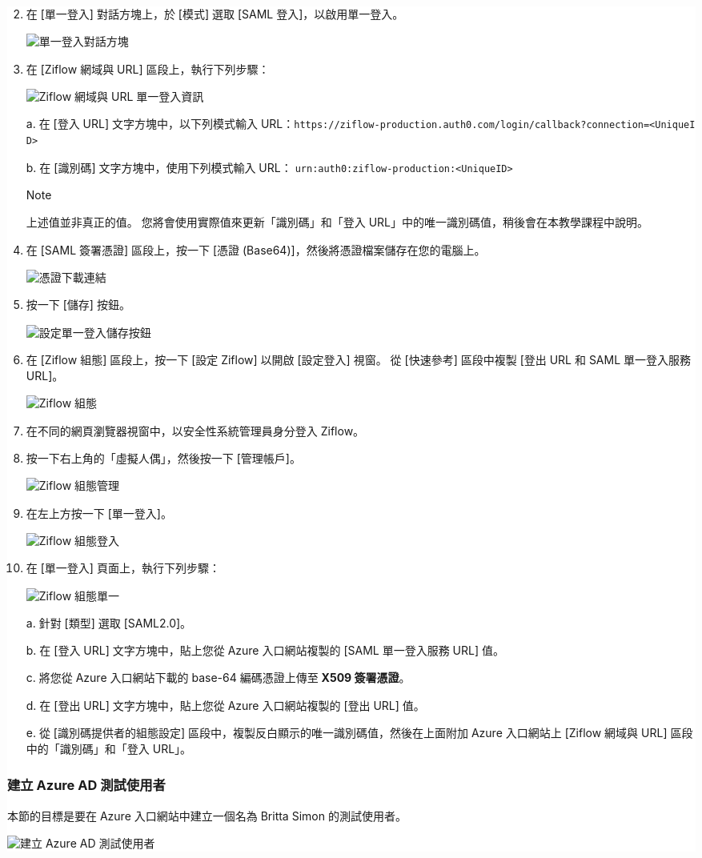 2. 在 [單一登入] 對話方塊上，於 [模式] 選取 [SAML 登入]，以啟用單一登入。

    ![單一登入對話方塊](./media/ziflow-tutorial/tutorial_ziflow_samlbase.png)

3. 在 [Ziflow 網域與 URL] 區段上，執行下列步驟：

    ![Ziflow 網域與 URL 單一登入資訊](./media/ziflow-tutorial/tutorial_ziflow_url.png)

    a. 在 [登入 URL] 文字方塊中，以下列模式輸入 URL：`https://ziflow-production.auth0.com/login/callback?connection=<UniqueID>`

    b. 在 [識別碼] 文字方塊中，使用下列模式輸入 URL： `urn:auth0:ziflow-production:<UniqueID>`

    > [!NOTE]
    > 上述值並非真正的值。 您將會使用實際值來更新「識別碼」和「登入 URL」中的唯一識別碼值，稍後會在本教學課程中說明。

4. 在 [SAML 簽署憑證] 區段上，按一下 [憑證 (Base64)]，然後將憑證檔案儲存在您的電腦上。

    ![憑證下載連結](./media/ziflow-tutorial/tutorial_ziflow_certificate.png) 

5. 按一下 [儲存]  按鈕。

    ![設定單一登入儲存按鈕](./media/ziflow-tutorial/tutorial_general_400.png)

6. 在 [Ziflow 組態] 區段上，按一下 [設定 Ziflow] 以開啟 [設定登入] 視窗。 從 [快速參考] 區段中複製 [登出 URL 和 SAML 單一登入服務 URL]。

    ![Ziflow 組態](./media/ziflow-tutorial/tutorial_ziflow_configure.png) 

7. 在不同的網頁瀏覽器視窗中，以安全性系統管理員身分登入 Ziflow。

8. 按一下右上角的「虛擬人偶」，然後按一下 [管理帳戶]。

    ![Ziflow 組態管理](./media/ziflow-tutorial/tutorial_ziflow_manage.png)

9. 在左上方按一下 [單一登入]。

    ![Ziflow 組態登入](./media/ziflow-tutorial/tutorial_ziflow_signon.png)

10. 在 [單一登入] 頁面上，執行下列步驟：

    ![Ziflow 組態單一](./media/ziflow-tutorial/tutorial_ziflow_page.png)

    a. 針對 [類型] 選取 [SAML2.0]。

    b. 在 [登入 URL] 文字方塊中，貼上您從 Azure 入口網站複製的 [SAML 單一登入服務 URL] 值。

    c. 將您從 Azure 入口網站下載的 base-64 編碼憑證上傳至 **X509 簽署憑證**。

    d. 在 [登出 URL] 文字方塊中，貼上您從 Azure 入口網站複製的 [登出 URL] 值。

    e. 從 [識別碼提供者的組態設定] 區段中，複製反白顯示的唯一識別碼值，然後在上面附加 Azure 入口網站上 [Ziflow 網域與 URL] 區段中的「識別碼」和「登入 URL」。

### <a name="create-an-azure-ad-test-user"></a>建立 Azure AD 測試使用者

本節的目標是要在 Azure 入口網站中建立一個名為 Britta Simon 的測試使用者。

   ![建立 Azure AD 測試使用者][100]


[1]: ./media/ziflow-tutorial/tutorial_general_01.png
[2]: ./media/ziflow-tutorial/tutorial_general_02.png
[3]: ./media/ziflow-tutorial/tutorial_general_03.png
[4]: ./media/ziflow-tutorial/tutorial_general_04.png
[100]: ./media/ziflow-tutorial/tutorial_general_100.png
[200]: ./media/ziflow-tutorial/tutorial_general_200.png
[201]: ./media/ziflow-tutorial/tutorial_general_201.png
[202]: ./media/ziflow-tutorial/tutorial_general_202.png
[203]: ./media/ziflow-tutorial/tutorial_general_203.png